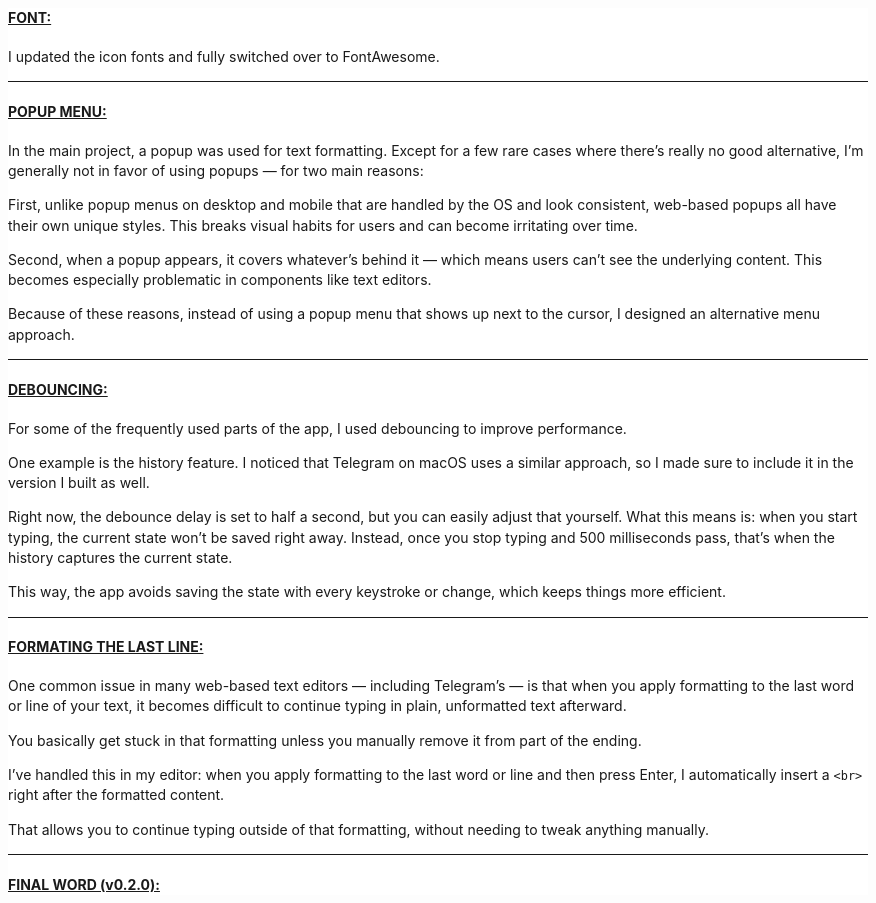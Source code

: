 
#### <ins>FONT:</ins>

I updated the icon fonts and fully switched over to FontAwesome.

---

#### <ins>POPUP MENU:</ins>

In the main project, a popup was used for text formatting.
Except for a few rare cases where there’s really no good alternative, I’m generally not in favor of using popups — for two main reasons:

First, unlike popup menus on desktop and mobile that are handled by the OS and look consistent, web-based popups all have their own unique styles. This breaks visual habits for users and can become irritating over time.

Second, when a popup appears, it covers whatever’s behind it — which means users can’t see the underlying content. This becomes especially problematic in components like text editors.

Because of these reasons, instead of using a popup menu that shows up next to the cursor, I designed an alternative menu approach.

---

#### <ins>DEBOUNCING:</ins>

For some of the frequently used parts of the app, I used debouncing to improve performance.

One example is the history feature. I noticed that Telegram on macOS uses a similar approach, so I made sure to include it in the version I built as well.

Right now, the debounce delay is set to half a second, but you can easily adjust that yourself.
What this means is: when you start typing, the current state won’t be saved right away. Instead, once you stop typing and 500 milliseconds pass, that’s when the history captures the current state.

This way, the app avoids saving the state with every keystroke or change, which keeps things more efficient.

---

#### <ins>FORMATING THE LAST LINE:</ins>

One common issue in many web-based text editors — including Telegram’s — is that when you apply formatting to the last word or line of your text, it becomes difficult to continue typing in plain, unformatted text afterward.

You basically get stuck in that formatting unless you manually remove it from part of the ending.

I’ve handled this in my editor: when you apply formatting to the last word or line and then press Enter, I automatically insert a `<br>` right after the formatted content.

That allows you to continue typing outside of that formatting, without needing to tweak anything manually.

---

#### <ins>FINAL WORD (v0.2.0):</ins>
